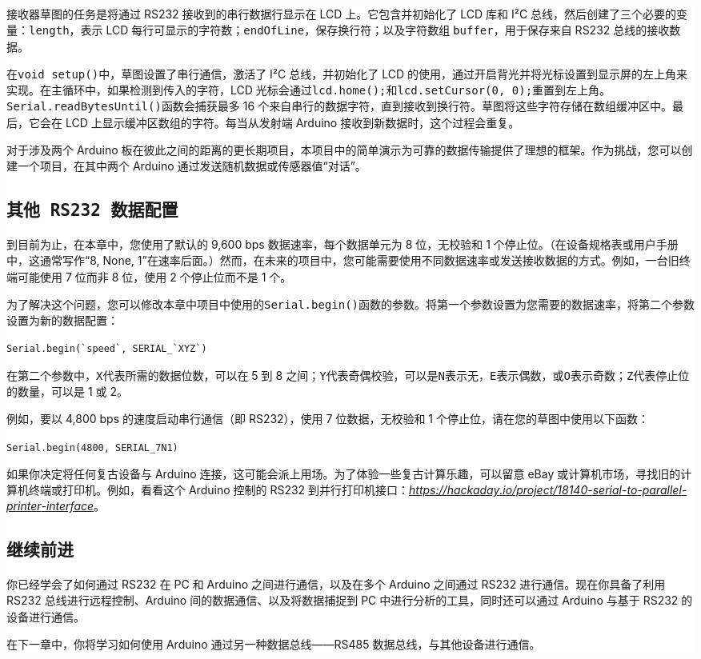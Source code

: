 接收器草图的任务是将通过 RS232 接收到的串行数据行显示在 LCD 上。它包含并初始化了 LCD 库和 I²C 总线，然后创建了三个必要的变量：<samp class="SANS_TheSansMonoCd_W5Regular_11">length</samp>，表示 LCD 每行可显示的字符数；<samp class="SANS_TheSansMonoCd_W5Regular_11">endOfLine</samp>，保存换行符；以及字符数组 <samp class="SANS_TheSansMonoCd_W5Regular_11">buffer</samp>，用于保存来自 RS232 总线的接收数据。

在<samp class="SANS_TheSansMonoCd_W5Regular_11">void setup()</samp>中，草图设置了串行通信，激活了 I²C 总线，并初始化了 LCD 的使用，通过开启背光并将光标设置到显示屏的左上角来实现。在主循环中，如果检测到传入的字符，LCD 光标会通过<samp class="SANS_TheSansMonoCd_W5Regular_11">lcd.home();</samp>和<samp class="SANS_TheSansMonoCd_W5Regular_11">lcd.setCursor(0, 0);</samp>重置到左上角。<samp class="SANS_TheSansMonoCd_W5Regular_11">Serial.readBytesUntil()</samp>函数会捕获最多 16 个来自串行的数据字符，直到接收到换行符。草图将这些字符存储在数组缓冲区中。最后，它会在 LCD 上显示缓冲区数组的字符。每当从发射端 Arduino 接收到新数据时，这个过程会重复。

对于涉及两个 Arduino 板在彼此之间的距离的更长期项目，本项目中的简单演示为可靠的数据传输提供了理想的框架。作为挑战，您可以创建一个项目，在其中两个 Arduino 通过发送随机数据或传感器值“对话”。

## <samp class="SANS_Futura_Std_Bold_B_11">其他 RS232 数据配置</samp>

到目前为止，在本章中，您使用了默认的 9,600 bps 数据速率，每个数据单元为 8 位，无校验和 1 个停止位。（在设备规格表或用户手册中，这通常写作“8, None, 1”在速率后面。）然而，在未来的项目中，您可能需要使用不同数据速率或发送接收数据的方式。例如，一台旧终端可能使用 7 位而非 8 位，使用 2 个停止位而不是 1 个。

为了解决这个问题，您可以修改本章中项目中使用的<samp class="SANS_TheSansMonoCd_W5Regular_11">Serial.begin()</samp>函数的参数。将第一个参数设置为您需要的数据速率，将第二个参数设置为新的数据配置：

```
Serial.begin(`speed`, SERIAL_`XYZ`) 
```

在第二个参数中，<samp class="SANS_TheSansMonoCd_W5Regular_Italic_I_11">X</samp>代表所需的数据位数，可以在 5 到 8 之间；<samp class="SANS_TheSansMonoCd_W5Regular_Italic_I_11">Y</samp>代表奇偶校验，可以是<samp class="SANS_TheSansMonoCd_W5Regular_11">N</samp>表示无，<samp class="SANS_TheSansMonoCd_W5Regular_11">E</samp>表示偶数，或<samp class="SANS_TheSansMonoCd_W5Regular_11">O</samp>表示奇数；<samp class="SANS_TheSansMonoCd_W5Regular_Italic_I_11">Z</samp>代表停止位的数量，可以是 1 或 2。

例如，要以 4,800 bps 的速度启动串行通信（即 RS232），使用 7 位数据，无校验和 1 个停止位，请在您的草图中使用以下函数：

```
Serial.begin(4800, SERIAL_7N1) 
```

如果你决定将任何复古设备与 Arduino 连接，这可能会派上用场。为了体验一些复古计算乐趣，可以留意 eBay 或计算机市场，寻找旧的计算机终端或打印机。例如，看看这个 Arduino 控制的 RS232 到并行打印机接口：[*https://<wbr>hackaday<wbr>.io<wbr>/project<wbr>/18140<wbr>-serial<wbr>-to<wbr>-parallel<wbr>-printer<wbr>-interface*](https://hackaday.io/project/18140-serial-to-parallel-printer-interface)。

## <samp class="SANS_Futura_Std_Bold_B_11">继续前进</samp>

你已经学会了如何通过 RS232 在 PC 和 Arduino 之间进行通信，以及在多个 Arduino 之间通过 RS232 进行通信。现在你具备了利用 RS232 总线进行远程控制、Arduino 间的数据通信、以及将数据捕捉到 PC 中进行分析的工具，同时还可以通过 Arduino 与基于 RS232 的设备进行通信。

在下一章中，你将学习如何使用 Arduino 通过另一种数据总线——RS485 数据总线，与其他设备进行通信。
